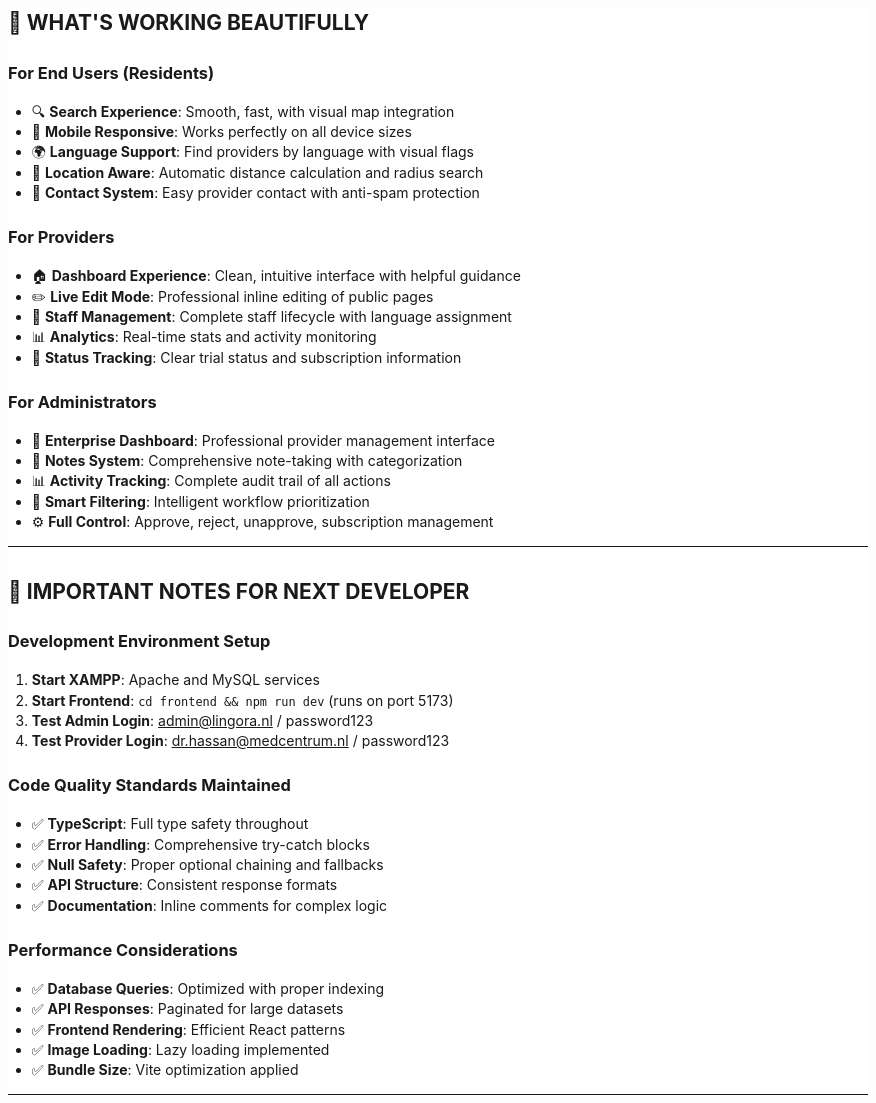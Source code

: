 ## 🎉 **WHAT'S WORKING BEAUTIFULLY**

### **For End Users (Residents)**
- 🔍 **Search Experience**: Smooth, fast, with visual map integration
- 📱 **Mobile Responsive**: Works perfectly on all device sizes  
- 🌍 **Language Support**: Find providers by language with visual flags
- 📍 **Location Aware**: Automatic distance calculation and radius search
- 💬 **Contact System**: Easy provider contact with anti-spam protection

### **For Providers**
- 🏠 **Dashboard Experience**: Clean, intuitive interface with helpful guidance
- ✏️ **Live Edit Mode**: Professional inline editing of public pages
- 👥 **Staff Management**: Complete staff lifecycle with language assignment
- 📊 **Analytics**: Real-time stats and activity monitoring
- 🔄 **Status Tracking**: Clear trial status and subscription information

### **For Administrators**  
- 👑 **Enterprise Dashboard**: Professional provider management interface
- 📝 **Notes System**: Comprehensive note-taking with categorization
- 📊 **Activity Tracking**: Complete audit trail of all actions
- 🎯 **Smart Filtering**: Intelligent workflow prioritization
- ⚙️ **Full Control**: Approve, reject, unapprove, subscription management

---

## 🚨 **IMPORTANT NOTES FOR NEXT DEVELOPER**

### **Development Environment Setup**
1. **Start XAMPP**: Apache and MySQL services
2. **Start Frontend**: `cd frontend && npm run dev` (runs on port 5173)
3. **Test Admin Login**: admin@lingora.nl / password123
4. **Test Provider Login**: dr.hassan@medcentrum.nl / password123

### **Code Quality Standards Maintained**
- ✅ **TypeScript**: Full type safety throughout
- ✅ **Error Handling**: Comprehensive try-catch blocks
- ✅ **Null Safety**: Proper optional chaining and fallbacks
- ✅ **API Structure**: Consistent response formats
- ✅ **Documentation**: Inline comments for complex logic

### **Performance Considerations**
- ✅ **Database Queries**: Optimized with proper indexing
- ✅ **API Responses**: Paginated for large datasets
- ✅ **Frontend Rendering**: Efficient React patterns
- ✅ **Image Loading**: Lazy loading implemented
- ✅ **Bundle Size**: Vite optimization applied

---
